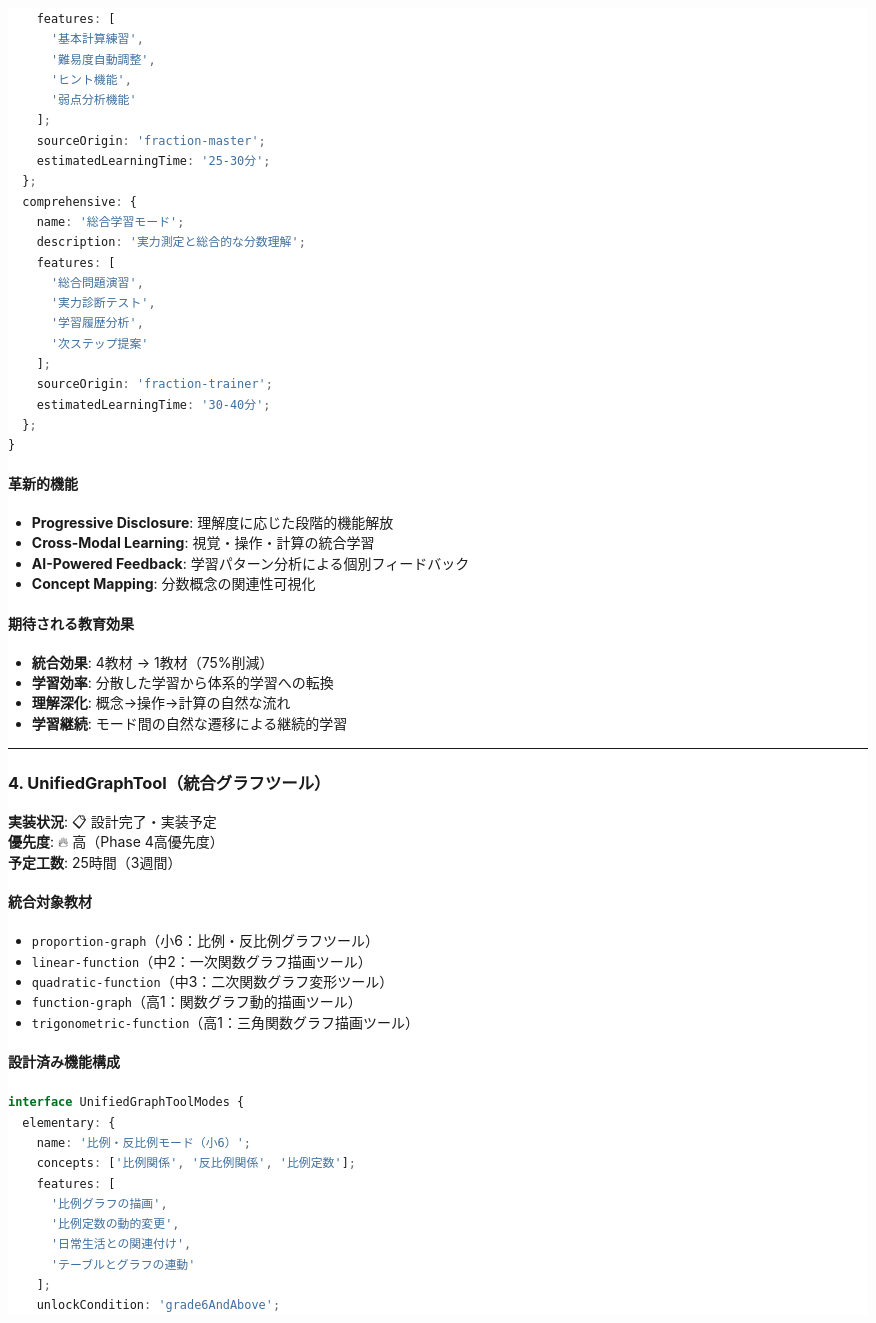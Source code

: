 ```typescript
    features: [
      '基本計算練習',
      '難易度自動調整',
      'ヒント機能',
      '弱点分析機能'
    ];
    sourceOrigin: 'fraction-master';
    estimatedLearningTime: '25-30分';
  };
  comprehensive: {
    name: '総合学習モード';
    description: '実力測定と総合的な分数理解';
    features: [
      '総合問題演習',
      '実力診断テスト',
      '学習履歴分析',
      '次ステップ提案'
    ];
    sourceOrigin: 'fraction-trainer';
    estimatedLearningTime: '30-40分';
  };
}
```

#### 革新的機能
- **Progressive Disclosure**: 理解度に応じた段階的機能解放
- **Cross-Modal Learning**: 視覚・操作・計算の統合学習
- **AI-Powered Feedback**: 学習パターン分析による個別フィードバック
- **Concept Mapping**: 分数概念の関連性可視化

#### 期待される教育効果
- **統合効果**: 4教材 → 1教材（75%削減）
- **学習効率**: 分散した学習から体系的学習への転換
- **理解深化**: 概念→操作→計算の自然な流れ
- **学習継続**: モード間の自然な遷移による継続的学習

---

### 4. UnifiedGraphTool（統合グラフツール）
**実装状況**: 📋 設計完了・実装予定  
**優先度**: 🔥 高（Phase 4高優先度）  
**予定工数**: 25時間（3週間）

#### 統合対象教材
- `proportion-graph`（小6：比例・反比例グラフツール）
- `linear-function`（中2：一次関数グラフ描画ツール）
- `quadratic-function`（中3：二次関数グラフ変形ツール）
- `function-graph`（高1：関数グラフ動的描画ツール）
- `trigonometric-function`（高1：三角関数グラフ描画ツール）

#### 設計済み機能構成
```typescript
interface UnifiedGraphToolModes {
  elementary: {
    name: '比例・反比例モード（小6）';
    concepts: ['比例関係', '反比例関係', '比例定数'];
    features: [
      '比例グラフの描画',
      '比例定数の動的変更',
      '日常生活との関連付け',
      'テーブルとグラフの連動'
    ];
    unlockCondition: 'grade6AndAbove';
```
